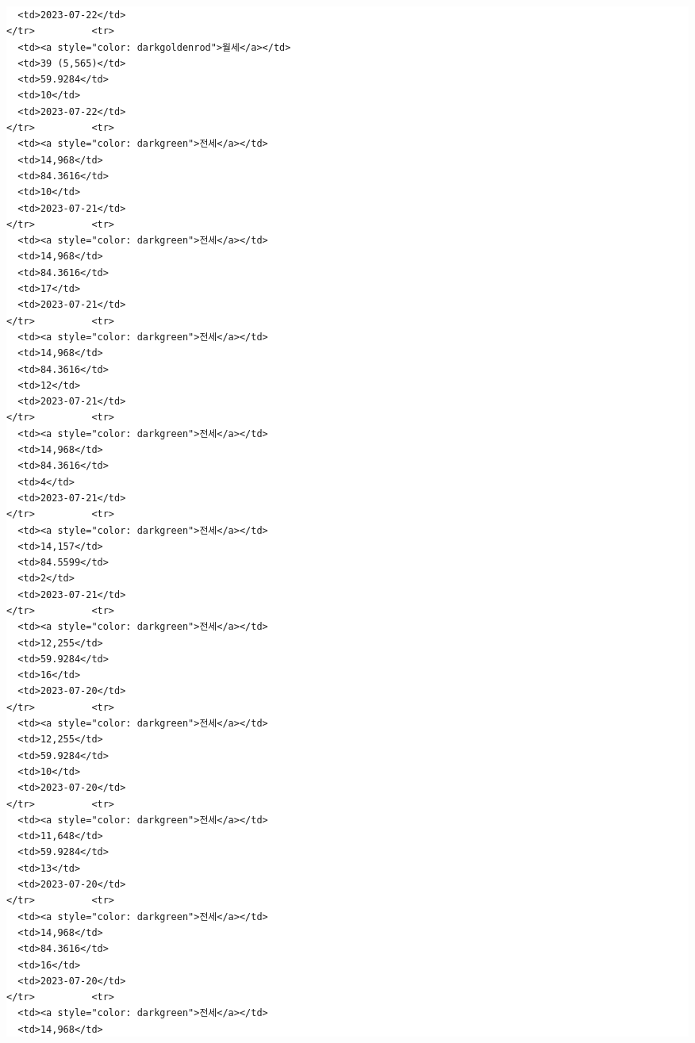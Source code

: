       <td>2023-07-22</td>
    </tr>          <tr>
      <td><a style="color: darkgoldenrod">월세</a></td>
      <td>39 (5,565)</td>
      <td>59.9284</td>
      <td>10</td>
      <td>2023-07-22</td>
    </tr>          <tr>
      <td><a style="color: darkgreen">전세</a></td>
      <td>14,968</td>
      <td>84.3616</td>
      <td>10</td>
      <td>2023-07-21</td>
    </tr>          <tr>
      <td><a style="color: darkgreen">전세</a></td>
      <td>14,968</td>
      <td>84.3616</td>
      <td>17</td>
      <td>2023-07-21</td>
    </tr>          <tr>
      <td><a style="color: darkgreen">전세</a></td>
      <td>14,968</td>
      <td>84.3616</td>
      <td>12</td>
      <td>2023-07-21</td>
    </tr>          <tr>
      <td><a style="color: darkgreen">전세</a></td>
      <td>14,968</td>
      <td>84.3616</td>
      <td>4</td>
      <td>2023-07-21</td>
    </tr>          <tr>
      <td><a style="color: darkgreen">전세</a></td>
      <td>14,157</td>
      <td>84.5599</td>
      <td>2</td>
      <td>2023-07-21</td>
    </tr>          <tr>
      <td><a style="color: darkgreen">전세</a></td>
      <td>12,255</td>
      <td>59.9284</td>
      <td>16</td>
      <td>2023-07-20</td>
    </tr>          <tr>
      <td><a style="color: darkgreen">전세</a></td>
      <td>12,255</td>
      <td>59.9284</td>
      <td>10</td>
      <td>2023-07-20</td>
    </tr>          <tr>
      <td><a style="color: darkgreen">전세</a></td>
      <td>11,648</td>
      <td>59.9284</td>
      <td>13</td>
      <td>2023-07-20</td>
    </tr>          <tr>
      <td><a style="color: darkgreen">전세</a></td>
      <td>14,968</td>
      <td>84.3616</td>
      <td>16</td>
      <td>2023-07-20</td>
    </tr>          <tr>
      <td><a style="color: darkgreen">전세</a></td>
      <td>14,968</td>
